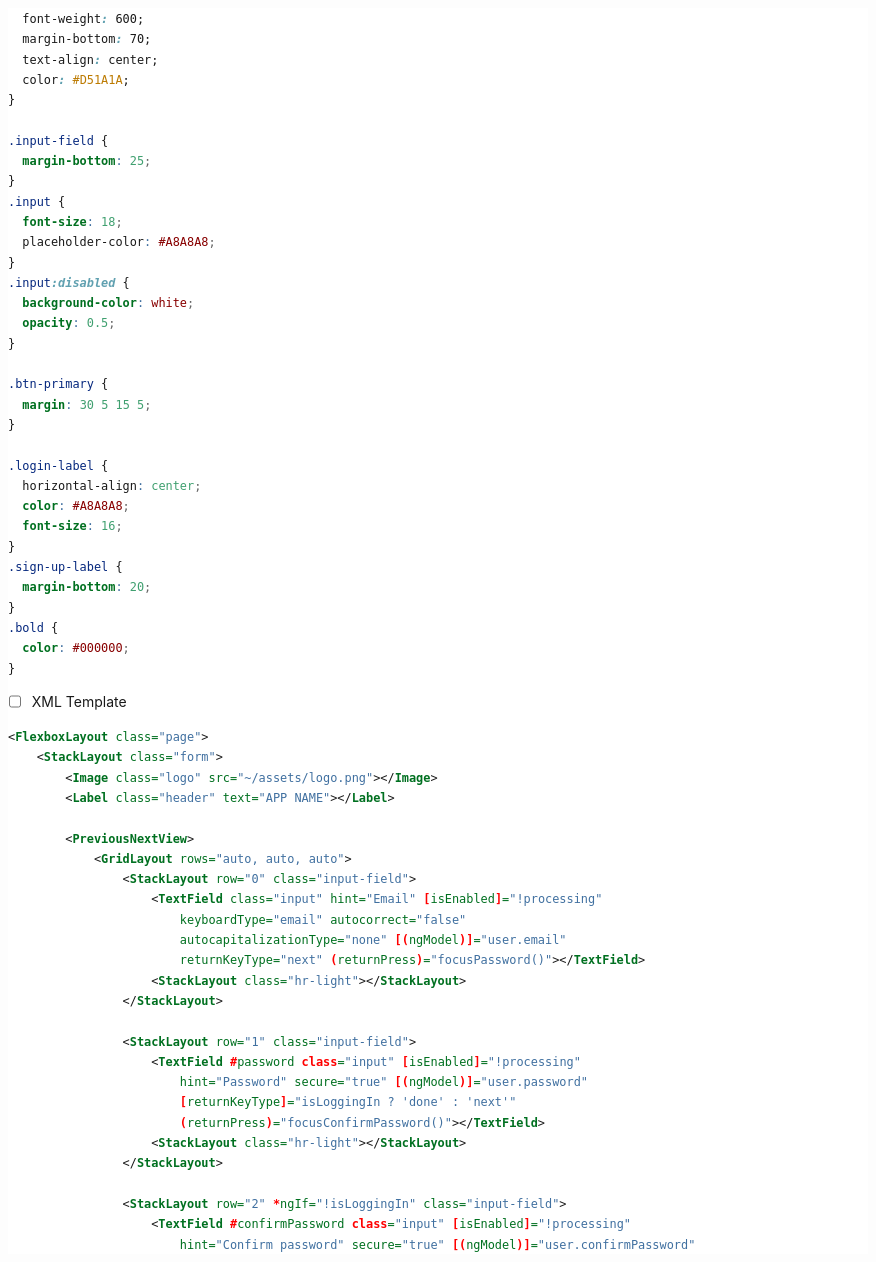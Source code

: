 ```css
  font-weight: 600;
  margin-bottom: 70;
  text-align: center;
  color: #D51A1A;
}

.input-field {
  margin-bottom: 25;
}
.input {
  font-size: 18;
  placeholder-color: #A8A8A8;
}
.input:disabled {
  background-color: white;
  opacity: 0.5;
}

.btn-primary {
  margin: 30 5 15 5;
}

.login-label {
  horizontal-align: center;
  color: #A8A8A8;
  font-size: 16;
}
.sign-up-label {
  margin-bottom: 20;
}
.bold {
  color: #000000; 
}
```

- [ ] XML Template

```xml
<FlexboxLayout class="page">
    <StackLayout class="form">
        <Image class="logo" src="~/assets/logo.png"></Image>
        <Label class="header" text="APP NAME"></Label>

        <PreviousNextView>
            <GridLayout rows="auto, auto, auto">
                <StackLayout row="0" class="input-field">
                    <TextField class="input" hint="Email" [isEnabled]="!processing"
                        keyboardType="email" autocorrect="false"
                        autocapitalizationType="none" [(ngModel)]="user.email"
                        returnKeyType="next" (returnPress)="focusPassword()"></TextField>
                    <StackLayout class="hr-light"></StackLayout>
                </StackLayout>

                <StackLayout row="1" class="input-field">
                    <TextField #password class="input" [isEnabled]="!processing"
                        hint="Password" secure="true" [(ngModel)]="user.password"
                        [returnKeyType]="isLoggingIn ? 'done' : 'next'"
                        (returnPress)="focusConfirmPassword()"></TextField>
                    <StackLayout class="hr-light"></StackLayout>
                </StackLayout>

                <StackLayout row="2" *ngIf="!isLoggingIn" class="input-field">
                    <TextField #confirmPassword class="input" [isEnabled]="!processing"
                        hint="Confirm password" secure="true" [(ngModel)]="user.confirmPassword"
```